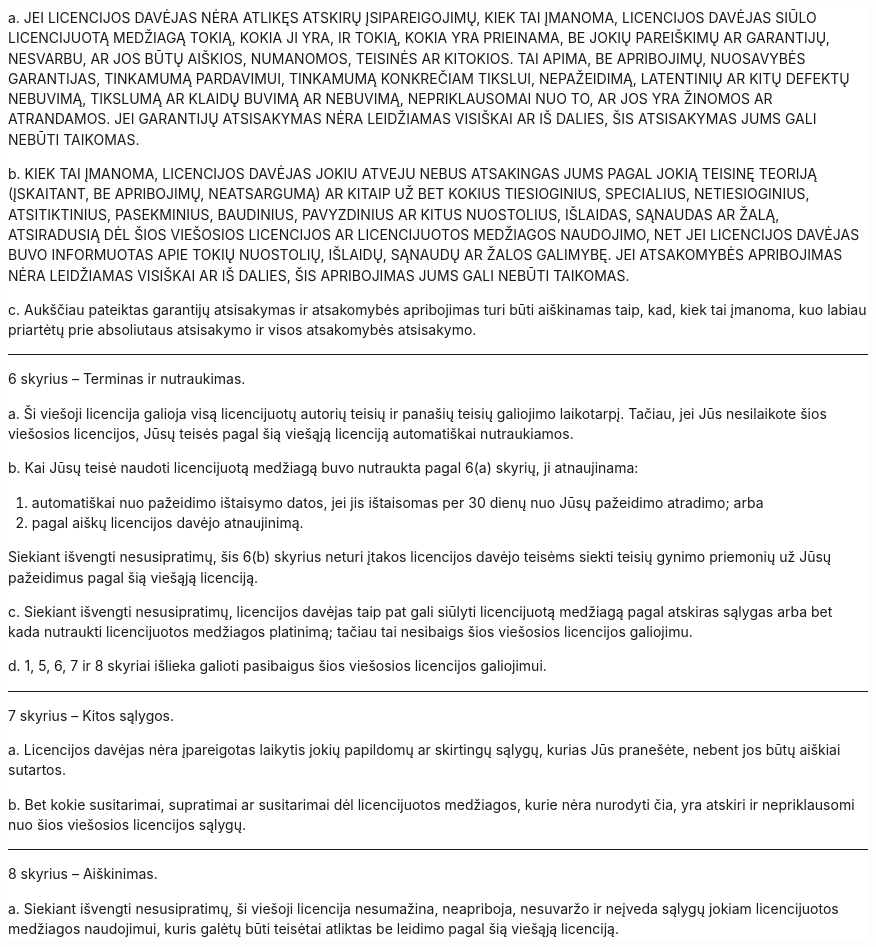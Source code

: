 a. JEI LICENCIJOS DAVĖJAS NĖRA ATLIKĘS ATSKIRŲ ĮSIPAREIGOJIMŲ, KIEK TAI ĮMANOMA, LICENCIJOS DAVĖJAS SIŪLO LICENCIJUOTĄ MEDŽIAGĄ TOKIĄ, KOKIA JI YRA, IR TOKIĄ, KOKIA YRA PRIEINAMA, BE JOKIŲ PAREIŠKIMŲ AR GARANTIJŲ, NESVARBU, AR JOS BŪTŲ AIŠKIOS, NUMANOMOS, TEISINĖS AR KITOKIOS. TAI APIMA, BE APRIBOJIMŲ, NUOSAVYBĖS GARANTIJAS, TINKAMUMĄ PARDAVIMUI, TINKAMUMĄ KONKREČIAM TIKSLUI, NEPAŽEIDIMĄ, LATENTINIŲ AR KITŲ DEFEKTŲ NEBUVIMĄ, TIKSLUMĄ AR KLAIDŲ BUVIMĄ AR NEBUVIMĄ, NEPRIKLAUSOMAI NUO TO, AR JOS YRA ŽINOMOS AR ATRANDAMOS. JEI GARANTIJŲ ATSISAKYMAS NĖRA LEIDŽIAMAS VISIŠKAI AR IŠ DALIES, ŠIS ATSISAKYMAS JUMS GALI NEBŪTI TAIKOMAS.

b. KIEK TAI ĮMANOMA, LICENCIJOS DAVĖJAS JOKIU ATVEJU NEBUS ATSAKINGAS JUMS PAGAL JOKIĄ TEISINĘ TEORIJĄ (ĮSKAITANT, BE APRIBOJIMŲ, NEATSARGUMĄ) AR KITAIP UŽ BET KOKIUS TIESIOGINIUS, SPECIALIUS, NETIESIOGINIUS, ATSITIKTINIUS, PASEKMINIUS, BAUDINIUS, PAVYZDINIUS AR KITUS NUOSTOLIUS, IŠLAIDAS, SĄNAUDAS AR ŽALĄ, ATSIRADUSIĄ DĖL ŠIOS VIEŠOSIOS LICENCIJOS AR LICENCIJUOTOS MEDŽIAGOS NAUDOJIMO, NET JEI LICENCIJOS DAVĖJAS BUVO INFORMUOTAS APIE TOKIŲ NUOSTOLIŲ, IŠLAIDŲ, SĄNAUDŲ AR ŽALOS GALIMYBĘ. JEI ATSAKOMYBĖS APRIBOJIMAS NĖRA LEIDŽIAMAS VISIŠKAI AR IŠ DALIES, ŠIS APRIBOJIMAS JUMS GALI NEBŪTI TAIKOMAS.

c. Aukščiau pateiktas garantijų atsisakymas ir atsakomybės apribojimas turi būti aiškinamas taip, kad, kiek tai įmanoma, kuo labiau priartėtų prie absoliutaus atsisakymo ir visos atsakomybės atsisakymo.

---

6 skyrius – Terminas ir nutraukimas.

a. Ši viešoji licencija galioja visą licencijuotų autorių teisių ir panašių teisių galiojimo laikotarpį. Tačiau, jei Jūs nesilaikote šios viešosios licencijos, Jūsų teisės pagal šią viešąją licenciją automatiškai nutraukiamos.

b. Kai Jūsų teisė naudoti licencijuotą medžiagą buvo nutraukta pagal 6(a) skyrių, ji atnaujinama:

1. automatiškai nuo pažeidimo ištaisymo datos, jei jis ištaisomas per 30 dienų nuo Jūsų pažeidimo atradimo; arba  
2. pagal aiškų licencijos davėjo atnaujinimą.

Siekiant išvengti nesusipratimų, šis 6(b) skyrius neturi įtakos licencijos davėjo teisėms siekti teisių gynimo priemonių už Jūsų pažeidimus pagal šią viešąją licenciją.

c. Siekiant išvengti nesusipratimų, licencijos davėjas taip pat gali siūlyti licencijuotą medžiagą pagal atskiras sąlygas arba bet kada nutraukti licencijuotos medžiagos platinimą; tačiau tai nesibaigs šios viešosios licencijos galiojimu.

d. 1, 5, 6, 7 ir 8 skyriai išlieka galioti pasibaigus šios viešosios licencijos galiojimui.

---

7 skyrius – Kitos sąlygos.

a. Licencijos davėjas nėra įpareigotas laikytis jokių papildomų ar skirtingų sąlygų, kurias Jūs pranešėte, nebent jos būtų aiškiai sutartos.

b. Bet kokie susitarimai, supratimai ar susitarimai dėl licencijuotos medžiagos, kurie nėra nurodyti čia, yra atskiri ir nepriklausomi nuo šios viešosios licencijos sąlygų.

---

8 skyrius – Aiškinimas.

a. Siekiant išvengti nesusipratimų, ši viešoji licencija nesumažina, neapriboja, nesuvaržo ir neįveda sąlygų jokiam licencijuotos medžiagos naudojimui, kuris galėtų būti teisėtai atliktas be leidimo pagal šią viešąją licenciją.
